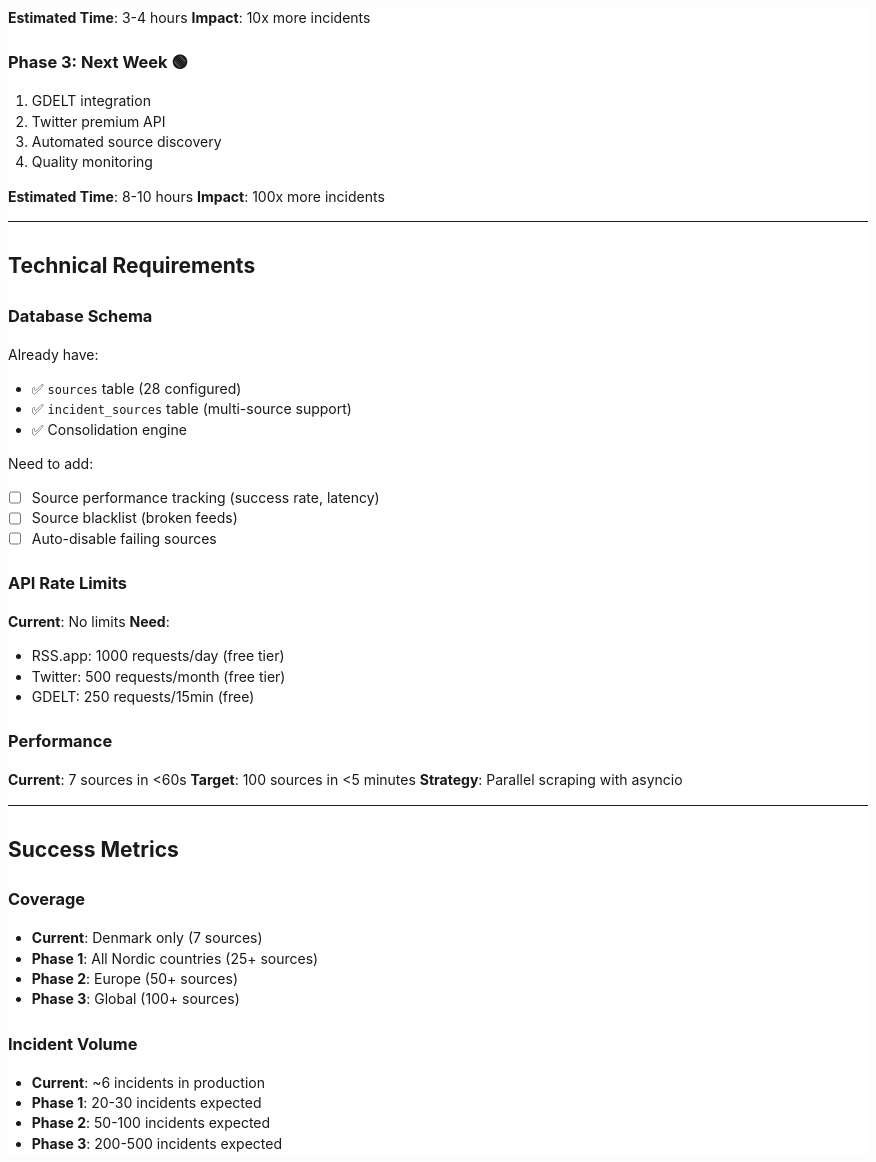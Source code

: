 **Estimated Time**: 3-4 hours
**Impact**: 10x more incidents

### Phase 3: Next Week 🟢
1. GDELT integration
2. Twitter premium API
3. Automated source discovery
4. Quality monitoring

**Estimated Time**: 8-10 hours
**Impact**: 100x more incidents

---

## Technical Requirements

### Database Schema
Already have:
- ✅ `sources` table (28 configured)
- ✅ `incident_sources` table (multi-source support)
- ✅ Consolidation engine

Need to add:
- [ ] Source performance tracking (success rate, latency)
- [ ] Source blacklist (broken feeds)
- [ ] Auto-disable failing sources

### API Rate Limits
**Current**: No limits
**Need**:
- RSS.app: 1000 requests/day (free tier)
- Twitter: 500 requests/month (free tier)
- GDELT: 250 requests/15min (free)

### Performance
**Current**: 7 sources in <60s
**Target**: 100 sources in <5 minutes
**Strategy**: Parallel scraping with asyncio

---

## Success Metrics

### Coverage
- **Current**: Denmark only (7 sources)
- **Phase 1**: All Nordic countries (25+ sources)
- **Phase 2**: Europe (50+ sources)
- **Phase 3**: Global (100+ sources)

### Incident Volume
- **Current**: ~6 incidents in production
- **Phase 1**: 20-30 incidents expected
- **Phase 2**: 50-100 incidents expected
- **Phase 3**: 200-500 incidents expected
